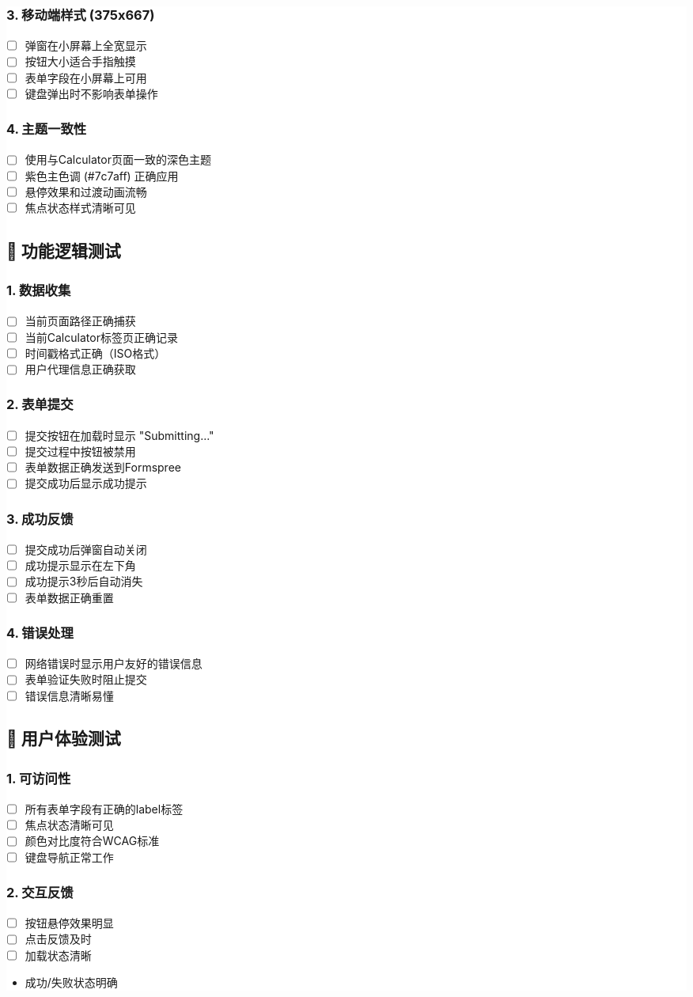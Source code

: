 ### 3. 移动端样式 (375x667)
- [ ] 弹窗在小屏幕上全宽显示
- [ ] 按钮大小适合手指触摸
- [ ] 表单字段在小屏幕上可用
- [ ] 键盘弹出时不影响表单操作

### 4. 主题一致性
- [ ] 使用与Calculator页面一致的深色主题
- [ ] 紫色主色调 (#7c7aff) 正确应用
- [ ] 悬停效果和过渡动画流畅
- [ ] 焦点状态样式清晰可见

## 🔧 功能逻辑测试

### 1. 数据收集
- [ ] 当前页面路径正确捕获
- [ ] 当前Calculator标签页正确记录
- [ ] 时间戳格式正确（ISO格式）
- [ ] 用户代理信息正确获取

### 2. 表单提交
- [ ] 提交按钮在加载时显示 "Submitting..."
- [ ] 提交过程中按钮被禁用
- [ ] 表单数据正确发送到Formspree
- [ ] 提交成功后显示成功提示

### 3. 成功反馈
- [ ] 提交成功后弹窗自动关闭
- [ ] 成功提示显示在左下角
- [ ] 成功提示3秒后自动消失
- [ ] 表单数据正确重置

### 4. 错误处理
- [ ] 网络错误时显示用户友好的错误信息
- [ ] 表单验证失败时阻止提交
- [ ] 错误信息清晰易懂

## 📱 用户体验测试

### 1. 可访问性
- [ ] 所有表单字段有正确的label标签
- [ ] 焦点状态清晰可见
- [ ] 颜色对比度符合WCAG标准
- [ ] 键盘导航正常工作

### 2. 交互反馈
- [ ] 按钮悬停效果明显
- [ ] 点击反馈及时
- [ ] 加载状态清晰
- 成功/失败状态明确
